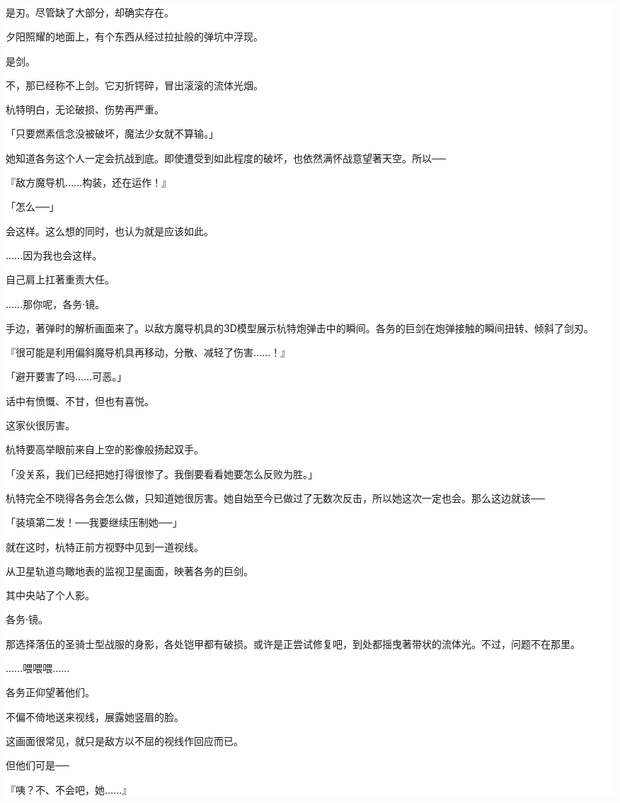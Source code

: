 是刃。尽管缺了大部分，却确实存在。

夕阳照耀的地面上，有个东西从经过拉扯般的弹坑中浮现。

是剑。

不，那已经称不上剑。它刃折锷碎，冒出滚滚的流体光烟。

杭特明白，无论破损、伤势再严重。

「只要燃素信念没被破坏，魔法少女就不算输。」

她知道各务这个人一定会抗战到底。即使遭受到如此程度的破坏，也依然满怀战意望著天空。所以──

『敌方魔导机……构装，还在运作！』

「怎么──」

会这样。这么想的同时，也认为就是应该如此。

……因为我也会这样。

自己肩上扛著重责大任。

……那你呢，各务‧镜。

手边，著弹时的解析画面来了。以敌方魔导机具的3D模型展示杭特炮弹击中的瞬间。各务的巨剑在炮弹接触的瞬间扭转、倾斜了剑刃。

『很可能是利用偏斜魔导机具再移动，分散、减轻了伤害……！』

「避开要害了吗……可恶。」

话中有愤慨、不甘，但也有喜悦。

这家伙很厉害。

杭特要高举眼前来自上空的影像般扬起双手。

「没关系，我们已经把她打得很惨了。我倒要看看她要怎么反败为胜。」

杭特完全不晓得各务会怎么做，只知道她很厉害。她自始至今已做过了无数次反击，所以她这次一定也会。那么这边就该──

「装填第二发！──我要继续压制她──」

就在这时，杭特正前方视野中见到一道视线。

从卫星轨道鸟瞰地表的监视卫星画面，映著各务的巨剑。

其中央站了个人影。

各务‧镜。

那选择落伍的圣骑士型战服的身影，各处铠甲都有破损。或许是正尝试修复吧，到处都摇曳著带状的流体光。不过，问题不在那里。

……喂喂喂……

各务正仰望著他们。

不偏不倚地送来视线，展露她竖眉的脸。

这画面很常见，就只是敌方以不屈的视线作回应而已。

但他们可是──

『咦？不、不会吧，她……』
